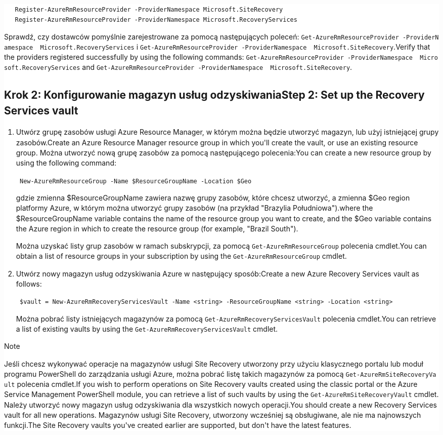        Register-AzureRmResourceProvider -ProviderNamespace Microsoft.SiteRecovery
       Register-AzureRmResourceProvider -ProviderNamespace Microsoft.RecoveryServices

   <span data-ttu-id="431ac-146">Sprawdź, czy dostawców pomyślnie zarejestrowane za pomocą następujących poleceń: `Get-AzureRmResourceProvider -ProviderNamespace  Microsoft.RecoveryServices` i `Get-AzureRmResourceProvider -ProviderNamespace  Microsoft.SiteRecovery`.</span><span class="sxs-lookup"><span data-stu-id="431ac-146">Verify that the providers registered successfully by using the following commands: `Get-AzureRmResourceProvider -ProviderNamespace  Microsoft.RecoveryServices` and `Get-AzureRmResourceProvider -ProviderNamespace  Microsoft.SiteRecovery`.</span></span>

## <a name="step-2-set-up-the-recovery-services-vault"></a><span data-ttu-id="431ac-147">Krok 2: Konfigurowanie magazyn usług odzyskiwania</span><span class="sxs-lookup"><span data-stu-id="431ac-147">Step 2: Set up the Recovery Services vault</span></span>
1. <span data-ttu-id="431ac-148">Utwórz grupę zasobów usługi Azure Resource Manager, w którym można będzie utworzyć magazyn, lub użyj istniejącej grupy zasobów.</span><span class="sxs-lookup"><span data-stu-id="431ac-148">Create an Azure Resource Manager resource group in which you'll create the vault, or use an existing resource group.</span></span> <span data-ttu-id="431ac-149">Można utworzyć nową grupę zasobów za pomocą następującego polecenia:</span><span class="sxs-lookup"><span data-stu-id="431ac-149">You can create a new resource group by using the following command:</span></span>

        New-AzureRmResourceGroup -Name $ResourceGroupName -Location $Geo  

    <span data-ttu-id="431ac-150">gdzie zmienna $ResourceGroupName zawiera nazwę grupy zasobów, które chcesz utworzyć, a zmienna $Geo region platformy Azure, w którym można utworzyć grupy zasobów (na przykład "Brazylia Południowa").</span><span class="sxs-lookup"><span data-stu-id="431ac-150">where the $ResourceGroupName variable contains the name of the resource group you want to create, and the $Geo variable contains the Azure region in which to create the resource group (for example, "Brazil South").</span></span>

    <span data-ttu-id="431ac-151">Można uzyskać listy grup zasobów w ramach subskrypcji, za pomocą `Get-AzureRmResourceGroup` polecenia cmdlet.</span><span class="sxs-lookup"><span data-stu-id="431ac-151">You can obtain a list of resource groups in your subscription by using the `Get-AzureRmResourceGroup` cmdlet.</span></span>
2. <span data-ttu-id="431ac-152">Utwórz nowy magazyn usług odzyskiwania Azure w następujący sposób:</span><span class="sxs-lookup"><span data-stu-id="431ac-152">Create a new Azure Recovery Services vault as follows:</span></span>

        $vault = New-AzureRmRecoveryServicesVault -Name <string> -ResourceGroupName <string> -Location <string>

    <span data-ttu-id="431ac-153">Można pobrać listy istniejących magazynów za pomocą `Get-AzureRmRecoveryServicesVault` polecenia cmdlet.</span><span class="sxs-lookup"><span data-stu-id="431ac-153">You can retrieve a list of existing vaults by using the `Get-AzureRmRecoveryServicesVault` cmdlet.</span></span>

> [!NOTE]
> <span data-ttu-id="431ac-154">Jeśli chcesz wykonywać operacje na magazynów usługi Site Recovery utworzony przy użyciu klasycznego portalu lub moduł programu PowerShell do zarządzania usługi Azure, można pobrać listę takich magazynów za pomocą `Get-AzureRmSiteRecoveryVault` polecenia cmdlet.</span><span class="sxs-lookup"><span data-stu-id="431ac-154">If you wish to perform operations on Site Recovery vaults created using the classic portal or the Azure Service Management PowerShell module, you can retrieve a list of such vaults by using the `Get-AzureRmSiteRecoveryVault` cmdlet.</span></span> <span data-ttu-id="431ac-155">Należy utworzyć nowy magazyn usług odzyskiwania dla wszystkich nowych operacji.</span><span class="sxs-lookup"><span data-stu-id="431ac-155">You should create a new Recovery Services vault for all new operations.</span></span> <span data-ttu-id="431ac-156">Magazynów usługi Site Recovery, utworzony wcześniej są obsługiwane, ale nie ma najnowszych funkcji.</span><span class="sxs-lookup"><span data-stu-id="431ac-156">The Site Recovery vaults you've created earlier are supported, but don't have the latest features.</span></span>
>
>
